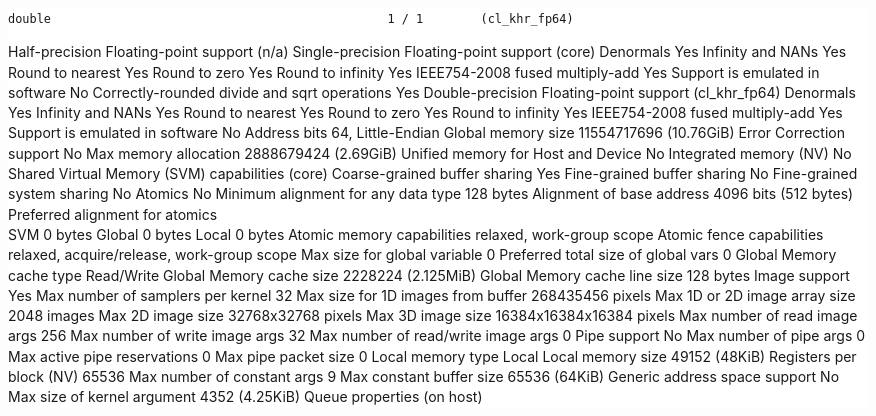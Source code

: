     double                                               1 / 1        (cl_khr_fp64)
  Half-precision Floating-point support           (n/a)
  Single-precision Floating-point support         (core)
    Denormals                                     Yes
    Infinity and NANs                             Yes
    Round to nearest                              Yes
    Round to zero                                 Yes
    Round to infinity                             Yes
    IEEE754-2008 fused multiply-add               Yes
    Support is emulated in software               No
    Correctly-rounded divide and sqrt operations  Yes
  Double-precision Floating-point support         (cl_khr_fp64)
    Denormals                                     Yes
    Infinity and NANs                             Yes
    Round to nearest                              Yes
    Round to zero                                 Yes
    Round to infinity                             Yes
    IEEE754-2008 fused multiply-add               Yes
    Support is emulated in software               No
  Address bits                                    64, Little-Endian
  Global memory size                              11554717696 (10.76GiB)
  Error Correction support                        No
  Max memory allocation                           2888679424 (2.69GiB)
  Unified memory for Host and Device              No
  Integrated memory (NV)                          No
  Shared Virtual Memory (SVM) capabilities        (core)
    Coarse-grained buffer sharing                 Yes
    Fine-grained buffer sharing                   No
    Fine-grained system sharing                   No
    Atomics                                       No
  Minimum alignment for any data type             128 bytes
  Alignment of base address                       4096 bits (512 bytes)
  Preferred alignment for atomics                 
    SVM                                           0 bytes
    Global                                        0 bytes
    Local                                         0 bytes
  Atomic memory capabilities                      relaxed, work-group scope
  Atomic fence capabilities                       relaxed, acquire/release, work-group scope
  Max size for global variable                    0
  Preferred total size of global vars             0
  Global Memory cache type                        Read/Write
  Global Memory cache size                        2228224 (2.125MiB)
  Global Memory cache line size                   128 bytes
  Image support                                   Yes
    Max number of samplers per kernel             32
    Max size for 1D images from buffer            268435456 pixels
    Max 1D or 2D image array size                 2048 images
    Max 2D image size                             32768x32768 pixels
    Max 3D image size                             16384x16384x16384 pixels
    Max number of read image args                 256
    Max number of write image args                32
    Max number of read/write image args           0
  Pipe support                                    No
  Max number of pipe args                         0
  Max active pipe reservations                    0
  Max pipe packet size                            0
  Local memory type                               Local
  Local memory size                               49152 (48KiB)
  Registers per block (NV)                        65536
  Max number of constant args                     9
  Max constant buffer size                        65536 (64KiB)
  Generic address space support                   No
  Max size of kernel argument                     4352 (4.25KiB)
  Queue properties (on host)                      